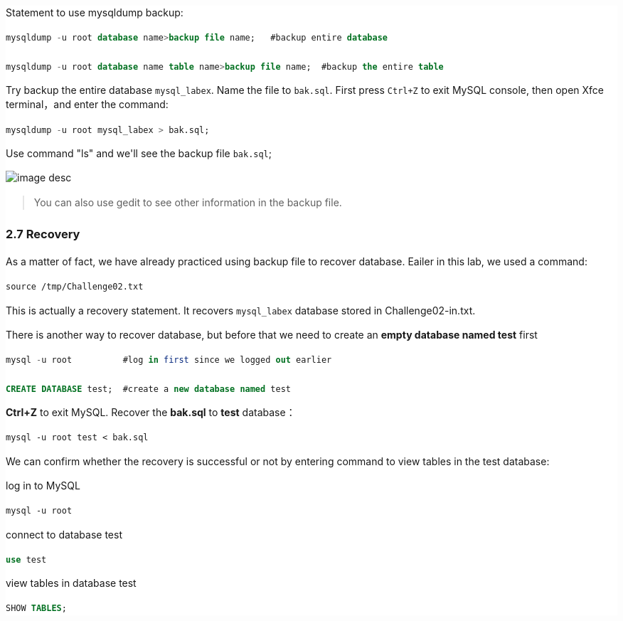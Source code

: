 Statement to use mysqldump backup:

```sql
mysqldump -u root database name>backup file name;   #backup entire database

mysqldump -u root database name table name>backup file name;  #backup the entire table
```

Try backup the entire database `mysql_labex`. Name the file to `bak.sql`. First press `Ctrl+Z` to exit MySQL console, then open Xfce terminal，and enter the command:

```sql
mysqldump -u root mysql_labex > bak.sql;
```

Use command "ls" and we'll see the backup file `bak.sql`;

![image desc](https://labex.io/upload/O/B/T/TFACYC359z68.png)

>You can also use gedit to see other information in the backup file.

### 2.7 Recovery

As a matter of fact, we have already practiced using backup file to recover database. Eailer in this lab, we used a command: 

```shell
source /tmp/Challenge02.txt
```

This is actually a recovery statement. It recovers `mysql_labex` database stored in  Challenge02-in.txt.

There is another way to recover database, but before that we need to create an **empty database named test** first

```sql
mysql -u root          #log in first since we logged out earlier

CREATE DATABASE test;  #create a new database named test
```
**Ctrl+Z** to exit MySQL. Recover the **bak.sql** to **test** database：

```shell
mysql -u root test < bak.sql
```

We can confirm whether the recovery is successful or not by entering command to view tables in the test database:

log in to MySQL
```shell
mysql -u root          
```
connect to database test
```sql
use test               
```
view tables in database test
```sql
SHOW TABLES;           
```
